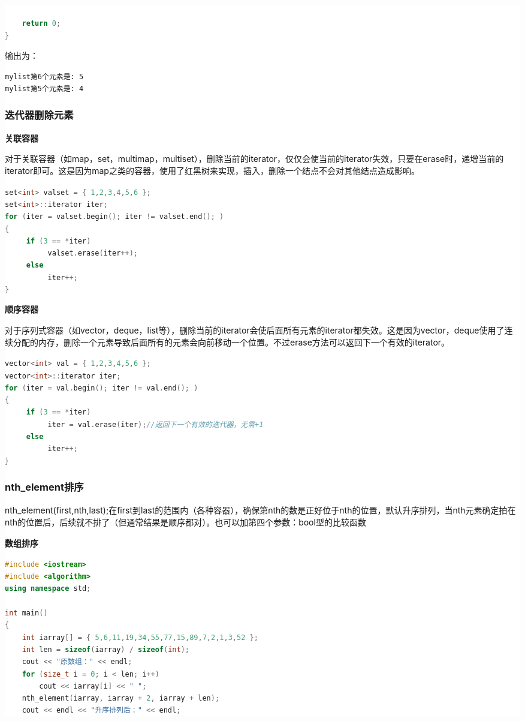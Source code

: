 ```c++

	return 0;
}
```

输出为：

```
mylist第6个元素是: 5
mylist第5个元素是: 4
```

### 迭代器删除元素

**关联容器**

对于关联容器（如map，set，multimap，multiset），删除当前的iterator，仅仅会使当前的iterator失效，只要在erase时，递增当前的iterator即可。这是因为map之类的容器，使用了红黑树来实现，插入，删除一个结点不会对其他结点造成影响。

```c++
set<int> valset = { 1,2,3,4,5,6 };  
set<int>::iterator iter;  
for (iter = valset.begin(); iter != valset.end(); )  
{  
     if (3 == *iter)  
          valset.erase(iter++);  
     else  
          iter++;  
}
```

**顺序容器**

对于序列式容器（如vector，deque，list等），删除当前的iterator会使后面所有元素的iterator都失效。这是因为vector，deque使用了连续分配的内存，删除一个元素导致后面所有的元素会向前移动一个位置。不过erase方法可以返回下一个有效的iterator。

```c++
vector<int> val = { 1,2,3,4,5,6 };  
vector<int>::iterator iter;  
for (iter = val.begin(); iter != val.end(); )  
{  
     if (3 == *iter)  
          iter = val.erase(iter);//返回下一个有效的迭代器，无需+1  
     else  
          iter++;  
}
```

### nth_element排序

nth_element(first,nth,last);在first到last的范围内（各种容器），确保第nth的数是正好位于nth的位置，默认升序排列，当nth元素确定拍在nth的位置后，后续就不排了（但通常结果是顺序都对）。也可以加第四个参数：bool型的比较函数

**数组排序**

```c++
#include <iostream>
#include <algorithm>
using namespace std;

int main()
{
	int iarray[] = { 5,6,11,19,34,55,77,15,89,7,2,1,3,52 };
	int len = sizeof(iarray) / sizeof(int);
	cout << "原数组：" << endl;
	for (size_t i = 0; i < len; i++)
		cout << iarray[i] << " ";
	nth_element(iarray, iarray + 2, iarray + len);
	cout << endl << "升序排列后：" << endl;
```